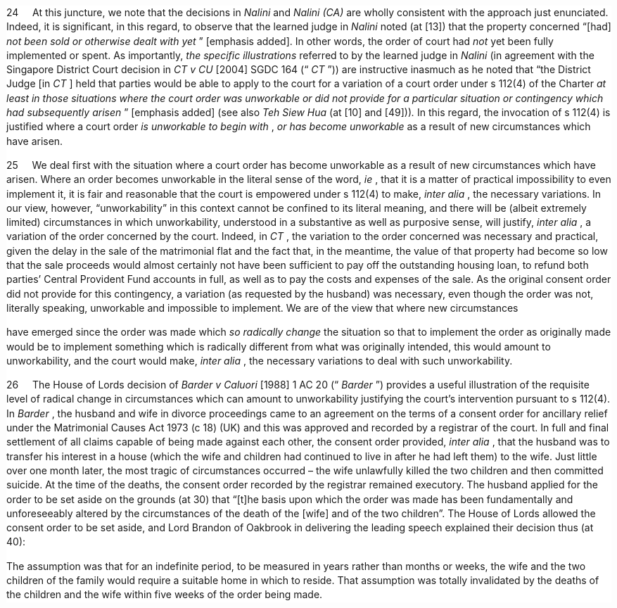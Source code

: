 24     At this juncture, we note that the decisions in _Nalini_ and _Nalini (CA)_ are wholly consistent with the approach just enunciated. Indeed, it is significant, in this regard, to observe that the learned judge in _Nalini_ noted (at [13]) that the property concerned “[had] _not been sold or otherwise dealt with yet_ ” [emphasis added]. In other words, the order of court had _not_ yet been fully implemented or spent. As importantly, _the specific illustrations_ referred to by the learned judge in _Nalini_ (in agreement with the Singapore District Court decision in _CT v CU_ <span class="citation">[2004] SGDC 164</span> (“ _CT_ ”)) are instructive inasmuch as he noted that “the District Judge [in _CT_ ] held that parties would be able to apply to the court for a variation of a court order under s 112(4) of the Charter _at least in those situations where the court order was unworkable or did not provide for a particular situation or contingency which had subsequently arisen_ ” [emphasis added] (see also _Teh Siew Hua_ (at [10] and [49]))_._ In this regard, the invocation of s 112(4) is justified where a court order _is unworkable to begin with_ , _or has become unworkable_ as a result of new circumstances which have arisen. 

25     We deal first with the situation where a court order has become unworkable as a result of new circumstances which have arisen. Where an order becomes unworkable in the literal sense of the word, _ie_ , that it is a matter of practical impossibility to even implement it, it is fair and reasonable that the court is empowered under s 112(4) to make, _inter alia_ , the necessary variations. In our view, however, “unworkability” in this context cannot be confined to its literal meaning, and there will be (albeit extremely limited) circumstances in which unworkability, understood in a substantive as well as purposive sense, will justify, _inter alia_ , a variation of the order concerned by the court. Indeed, in _CT_ , the variation to the order concerned was necessary and practical, given the delay in the sale of the matrimonial flat and the fact that, in the meantime, the value of that property had become so low that the sale proceeds would almost certainly not have been sufficient to pay off the outstanding housing loan, to refund both parties’ Central Provident Fund accounts in full, as well as to pay the costs and expenses of the sale. As the original consent order did not provide for this contingency, a variation (as requested by the husband) was necessary, even though the order was not, literally speaking, unworkable and impossible to implement. We are of the view that where new circumstances 


have emerged since the order was made which _so radically change_ the situation so that to implement the order as originally made would be to implement something which is radically different from what was originally intended, this would amount to unworkability, and the court would make, _inter alia_ , the necessary variations to deal with such unworkability. 

26     The House of Lords decision of _Barder v Caluori_ [1988] 1 AC 20 (“ _Barder_ ”) provides a useful illustration of the requisite level of radical change in circumstances which can amount to unworkability justifying the court’s intervention pursuant to s 112(4). In _Barder_ , the husband and wife in divorce proceedings came to an agreement on the terms of a consent order for ancillary relief under the Matrimonial Causes Act 1973 (c 18) (UK) and this was approved and recorded by a registrar of the court. In full and final settlement of all claims capable of being made against each other, the consent order provided, _inter alia_ , that the husband was to transfer his interest in a house (which the wife and children had continued to live in after he had left them) to the wife. Just little over one month later, the most tragic of circumstances occurred – the wife unlawfully killed the two children and then committed suicide. At the time of the deaths, the consent order recorded by the registrar remained executory. The husband applied for the order to be set aside on the grounds (at 30) that “[t]he basis upon which the order was made has been fundamentally and unforeseeably altered by the circumstances of the death of the [wife] and of the two children”. The House of Lords allowed the consent order to be set aside, and Lord Brandon of Oakbrook in delivering the leading speech explained their decision thus (at 40): 

 The assumption was that for an indefinite period, to be measured in years rather than months or weeks, the wife and the two children of the family would require a suitable home in which to reside. That assumption was totally invalidated by the deaths of the children and the wife within five weeks of the order being made. 

